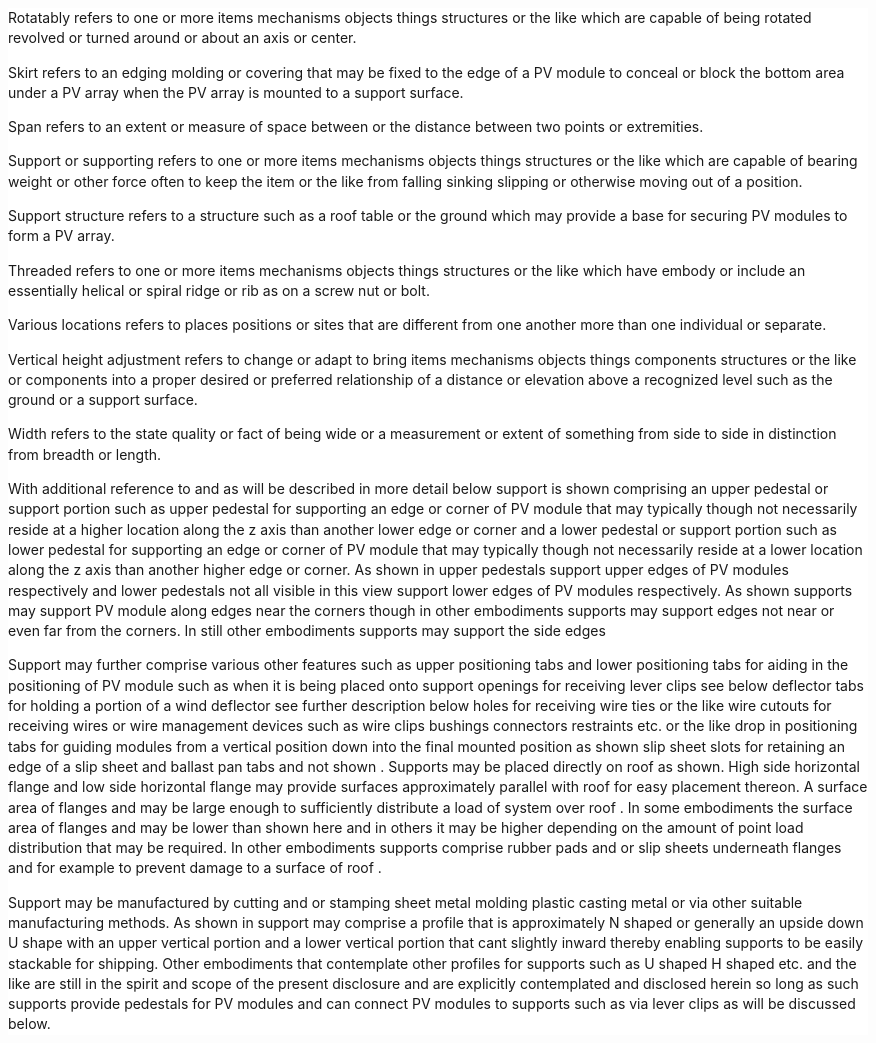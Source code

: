 Rotatably refers to one or more items mechanisms objects things structures or the like which are capable of being rotated revolved or turned around or about an axis or center.

Skirt refers to an edging molding or covering that may be fixed to the edge of a PV module to conceal or block the bottom area under a PV array when the PV array is mounted to a support surface.

Span refers to an extent or measure of space between or the distance between two points or extremities.

Support or supporting refers to one or more items mechanisms objects things structures or the like which are capable of bearing weight or other force often to keep the item or the like from falling sinking slipping or otherwise moving out of a position.

Support structure refers to a structure such as a roof table or the ground which may provide a base for securing PV modules to form a PV array.

Threaded refers to one or more items mechanisms objects things structures or the like which have embody or include an essentially helical or spiral ridge or rib as on a screw nut or bolt.

Various locations refers to places positions or sites that are different from one another more than one individual or separate.

Vertical height adjustment refers to change or adapt to bring items mechanisms objects things components structures or the like or components into a proper desired or preferred relationship of a distance or elevation above a recognized level such as the ground or a support surface.

Width refers to the state quality or fact of being wide or a measurement or extent of something from side to side in distinction from breadth or length.

With additional reference to and as will be described in more detail below support is shown comprising an upper pedestal or support portion such as upper pedestal for supporting an edge or corner of PV module that may typically though not necessarily reside at a higher location along the z axis than another lower edge or corner and a lower pedestal or support portion such as lower pedestal for supporting an edge or corner of PV module that may typically though not necessarily reside at a lower location along the z axis than another higher edge or corner. As shown in upper pedestals support upper edges of PV modules respectively and lower pedestals not all visible in this view support lower edges of PV modules respectively. As shown supports may support PV module along edges near the corners though in other embodiments supports may support edges not near or even far from the corners. In still other embodiments supports may support the side edges 

Support may further comprise various other features such as upper positioning tabs and lower positioning tabs for aiding in the positioning of PV module such as when it is being placed onto support openings for receiving lever clips see below deflector tabs for holding a portion of a wind deflector see further description below holes for receiving wire ties or the like wire cutouts for receiving wires or wire management devices such as wire clips bushings connectors restraints etc. or the like drop in positioning tabs for guiding modules from a vertical position down into the final mounted position as shown slip sheet slots for retaining an edge of a slip sheet and ballast pan tabs and not shown . Supports may be placed directly on roof as shown. High side horizontal flange and low side horizontal flange may provide surfaces approximately parallel with roof for easy placement thereon. A surface area of flanges and may be large enough to sufficiently distribute a load of system over roof . In some embodiments the surface area of flanges and may be lower than shown here and in others it may be higher depending on the amount of point load distribution that may be required. In other embodiments supports comprise rubber pads and or slip sheets underneath flanges and for example to prevent damage to a surface of roof .

Support may be manufactured by cutting and or stamping sheet metal molding plastic casting metal or via other suitable manufacturing methods. As shown in support may comprise a profile that is approximately N shaped or generally an upside down U shape with an upper vertical portion and a lower vertical portion that cant slightly inward thereby enabling supports to be easily stackable for shipping. Other embodiments that contemplate other profiles for supports such as U shaped H shaped etc. and the like are still in the spirit and scope of the present disclosure and are explicitly contemplated and disclosed herein so long as such supports provide pedestals for PV modules and can connect PV modules to supports such as via lever clips as will be discussed below.

